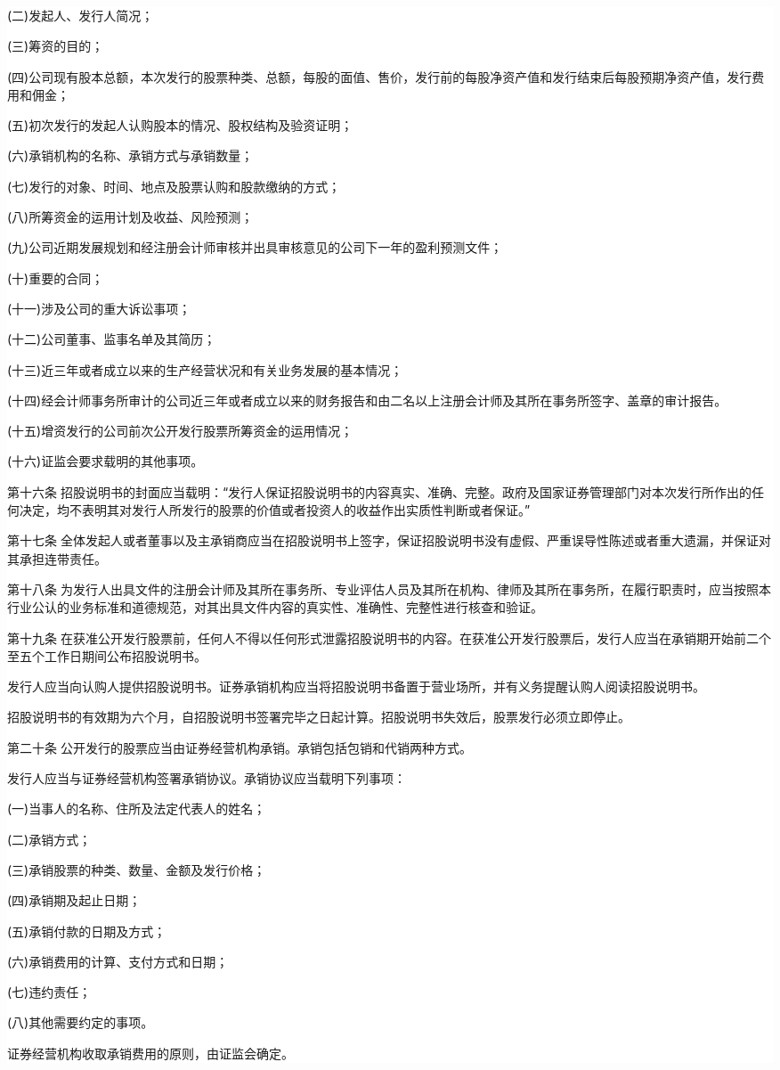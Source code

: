 (二)发起人、发行人简况；

(三)筹资的目的；

(四)公司现有股本总额，本次发行的股票种类、总额，每股的面值、售价，发行前的每股净资产值和发行结束后每股预期净资产值，发行费用和佣金；

(五)初次发行的发起人认购股本的情况、股权结构及验资证明；

(六)承销机构的名称、承销方式与承销数量；

(七)发行的对象、时间、地点及股票认购和股款缴纳的方式；

(八)所筹资金的运用计划及收益、风险预测；

(九)公司近期发展规划和经注册会计师审核并出具审核意见的公司下一年的盈利预测文件；

(十)重要的合同；

(十一)涉及公司的重大诉讼事项；

(十二)公司董事、监事名单及其简历；

(十三)近三年或者成立以来的生产经营状况和有关业务发展的基本情况；

(十四)经会计师事务所审计的公司近三年或者成立以来的财务报告和由二名以上注册会计师及其所在事务所签字、盖章的审计报告。

(十五)增资发行的公司前次公开发行股票所筹资金的运用情况；

(十六)证监会要求载明的其他事项。

第十六条 招股说明书的封面应当载明：“发行人保证招股说明书的内容真实、准确、完整。政府及国家证券管理部门对本次发行所作出的任何决定，均不表明其对发行人所发行的股票的价值或者投资人的收益作出实质性判断或者保证。”

第十七条 全体发起人或者董事以及主承销商应当在招股说明书上签字，保证招股说明书没有虚假、严重误导性陈述或者重大遗漏，并保证对其承担连带责任。

第十八条 为发行人出具文件的注册会计师及其所在事务所、专业评估人员及其所在机构、律师及其所在事务所，在履行职责时，应当按照本行业公认的业务标准和道德规范，对其出具文件内容的真实性、准确性、完整性进行核查和验证。

第十九条 在获准公开发行股票前，任何人不得以任何形式泄露招股说明书的内容。在获准公开发行股票后，发行人应当在承销期开始前二个至五个工作日期间公布招股说明书。

发行人应当向认购人提供招股说明书。证券承销机构应当将招股说明书备置于营业场所，并有义务提醒认购人阅读招股说明书。

招股说明书的有效期为六个月，自招股说明书签署完毕之日起计算。招股说明书失效后，股票发行必须立即停止。

第二十条 公开发行的股票应当由证券经营机构承销。承销包括包销和代销两种方式。

发行人应当与证券经营机构签署承销协议。承销协议应当载明下列事项：

(一)当事人的名称、住所及法定代表人的姓名；

(二)承销方式；

(三)承销股票的种类、数量、金额及发行价格；

(四)承销期及起止日期；

(五)承销付款的日期及方式；

(六)承销费用的计算、支付方式和日期；

(七)违约责任；

(八)其他需要约定的事项。

证券经营机构收取承销费用的原则，由证监会确定。
